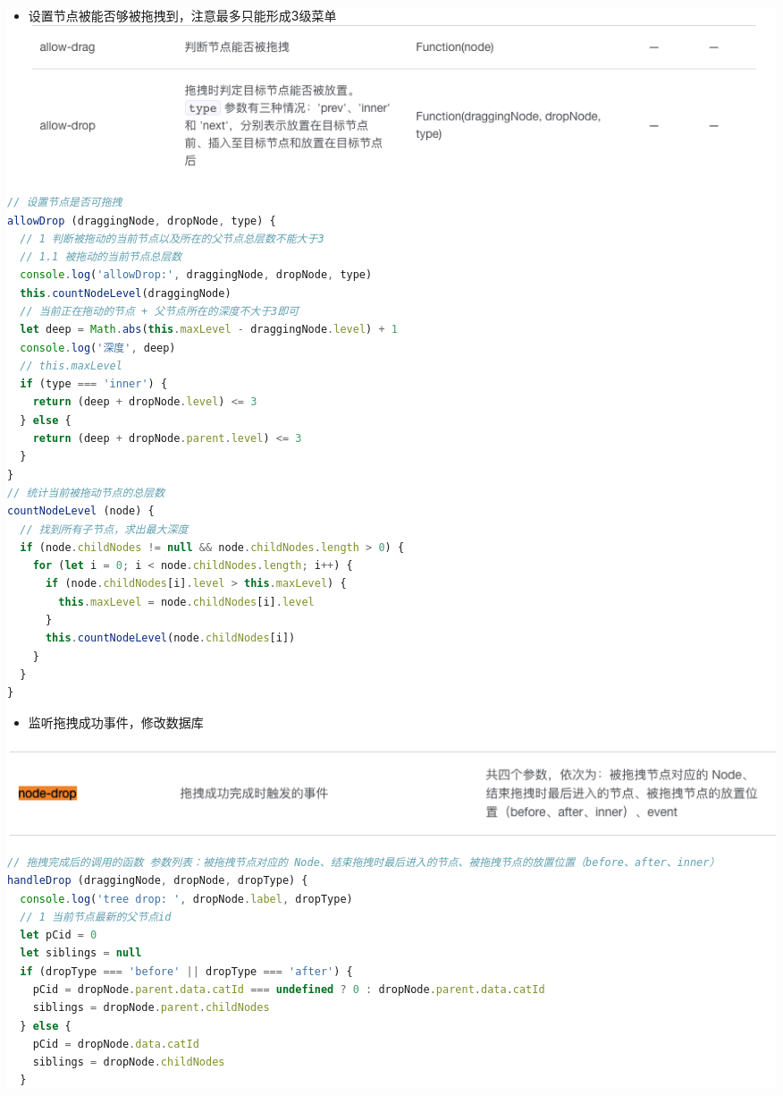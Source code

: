 - 设置节点被能否够被拖拽到，注意最多只能形成3级菜单![image-20210206153357250](./Typora/image-20210206153357250.png)

```js
// 设置节点是否可拖拽
allowDrop (draggingNode, dropNode, type) {
  // 1 判断被拖动的当前节点以及所在的父节点总层数不能大于3
  // 1.1 被拖动的当前节点总层数
  console.log('allowDrop:', draggingNode, dropNode, type)
  this.countNodeLevel(draggingNode)
  // 当前正在拖动的节点 + 父节点所在的深度不大于3即可
  let deep = Math.abs(this.maxLevel - draggingNode.level) + 1
  console.log('深度', deep)
  // this.maxLevel
  if (type === 'inner') {
    return (deep + dropNode.level) <= 3
  } else {
    return (deep + dropNode.parent.level) <= 3
  }
}
// 统计当前被拖动节点的总层数
countNodeLevel (node) {
  // 找到所有子节点，求出最大深度
  if (node.childNodes != null && node.childNodes.length > 0) {
    for (let i = 0; i < node.childNodes.length; i++) {
      if (node.childNodes[i].level > this.maxLevel) {
        this.maxLevel = node.childNodes[i].level
      }
      this.countNodeLevel(node.childNodes[i])
    }
  }
}
```

- 监听拖拽成功事件，修改数据库

![image-20210206172548107](./Typora/image-20210206172548107.png)

```js
// 拖拽完成后的调用的函数 参数列表：被拖拽节点对应的 Node、结束拖拽时最后进入的节点、被拖拽节点的放置位置（before、after、inner）
handleDrop (draggingNode, dropNode, dropType) {
  console.log('tree drop: ', dropNode.label, dropType)
  // 1 当前节点最新的父节点id
  let pCid = 0
  let siblings = null
  if (dropType === 'before' || dropType === 'after') {
    pCid = dropNode.parent.data.catId === undefined ? 0 : dropNode.parent.data.catId
    siblings = dropNode.parent.childNodes
  } else {
    pCid = dropNode.data.catId
    siblings = dropNode.childNodes
  }
```